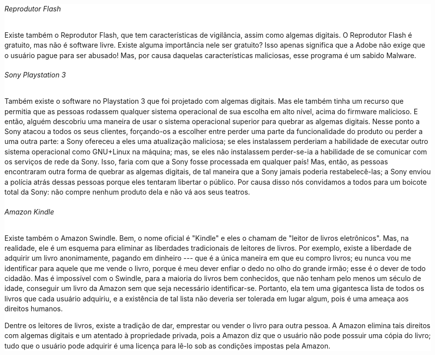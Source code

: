 ###### Reprodutor Flash

Existe também o Reprodutor Flash, que tem características de
vigilância, assim como algemas digitais.  O Reprodutor Flash é
gratuito, mas não é software livre. Existe alguma importância nele ser
gratuito?  Isso apenas significa que a Adobe não exige que o usuário
pague para ser abusado!  Mas, por causa daquelas características
maliciosas, esse programa é um sabido Malware.

###### Sony Playstation 3

Também existe o software no Playstation 3 que foi projetado com
algemas digitais.  Mas ele também tinha um recurso que permitia que as
pessoas rodassem qualquer sistema operacional de sua escolha em alto
nível, acima do firmware malicioso.  E então, alguém descobriu uma
maneira de usar o sistema operacional superior para quebrar as algemas
digitais.  Nesse ponto a Sony atacou a todos os seus clientes,
forçando-os a escolher entre perder uma parte da funcionalidade do
produto ou perder a uma outra parte: a Sony ofereceu a eles uma
atualização maliciosa; se eles instalassem perderiam a habilidade de
executar outro sistema operacional como GNU+Linux na máquina; mas, se
eles não instalassem perder-se-ia a habilidade de se comunicar com os
serviços de rede da Sony.  Isso, faria com que a Sony fosse processada
em qualquer país!  Mas, então, as pessoas encontraram outra forma de
quebrar as algemas digitais, de tal maneira que a Sony jamais poderia
restabelecê-las; a Sony enviou a polícia atrás dessas pessoas porque
eles tentaram libertar o público.  Por causa disso nós convidamos a
todos para um boicote total da Sony: não compre nenhum produto dela e
não vá aos seus teatros.

###### Amazon Kindle

Existe também o Amazon Swindle.  Bem, o nome oficial é "Kindle" e eles
o chamam de "leitor de livros eletrônicos".  Mas, na realidade, ele é
um esquema para eliminar as liberdades tradicionais de leitores de
livros.  Por exemplo, existe a liberdade de adquirir um livro
anonimamente, pagando em dinheiro --- que é a única maneira em que eu
compro livros; eu nunca vou me identificar para aquele que me vende o
livro, porque é meu dever enfiar o dedo no olho do grande irmão; esse
é o dever de todo cidadão.  Mas é impossível com o Swindle, para a
maioria do livros bem conhecidos, que não tenham pelo menos um século
de idade, conseguir um livro da Amazon sem que seja necessário
identificar-se.  Portanto, ela tem uma gigantesca lista de todos os
livros que cada usuário adquiriu, e a existência de tal lista não
deveria ser tolerada em lugar algum, pois é uma ameaça aos direitos
humanos.

Dentre os leitores de livros, existe a tradição de dar, emprestar ou
vender o livro para outra pessoa.  A Amazon elimina tais direitos com
algemas digitais e um atentado à propriedade privada, pois a Amazon
diz que o usuário não pode possuir uma cópia do livro; tudo que o
usuário pode adquirir é uma licença para lê-lo sob as condições
impostas pela Amazon.
